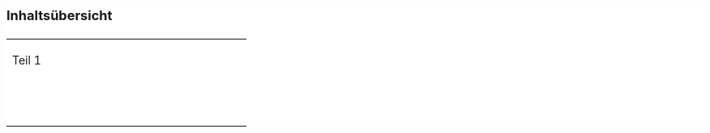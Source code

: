 <span id="BJNR282610005BJNE000103116.html"></span>

### Inhaltsübersicht  

<div>

<div class="jnhtml">

<div>

<div class="jurAbsatz">

<table width="100%" style="border: none;">

<colgroup>

<col align="left" width="6%">

</col>

<col align="left" width="6%">

</col>

<col align="left" width="6%">

</col>

<col align="left" width="6%">

</col>

<col align="left" width="78%">

</col>

</colgroup>

<tbody valign="top">

<tr>

<td style colspan="5" align="left" valign="top" charoff="50">

Teil 1

</div>

</div>

</div>

</div>

</td>

</tr>

<tr>

<td style align="left" valign="top" charoff="50">

 

</td>
